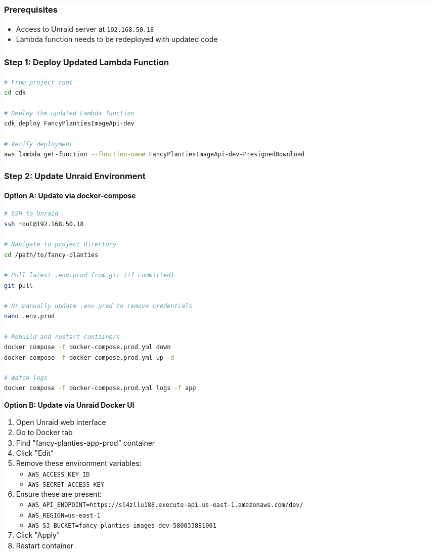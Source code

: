 ### Prerequisites

- Access to Unraid server at `192.168.50.18`
- Lambda function needs to be redeployed with updated code

### Step 1: Deploy Updated Lambda Function

```bash
# From project root
cd cdk

# Deploy the updated Lambda function
cdk deploy FancyPlantiesImageApi-dev

# Verify deployment
aws lambda get-function --function-name FancyPlantiesImageApi-dev-PresignedDownload
```

### Step 2: Update Unraid Environment

**Option A: Update via docker-compose**

```bash
# SSH to Unraid
ssh root@192.168.50.18

# Navigate to project directory
cd /path/to/fancy-planties

# Pull latest .env.prod from git (if committed)
git pull

# Or manually update .env.prod to remove credentials
nano .env.prod

# Rebuild and restart containers
docker compose -f docker-compose.prod.yml down
docker compose -f docker-compose.prod.yml up -d

# Watch logs
docker compose -f docker-compose.prod.yml logs -f app
```

**Option B: Update via Unraid Docker UI**

1. Open Unraid web interface
2. Go to Docker tab
3. Find "fancy-planties-app-prod" container
4. Click "Edit"
5. Remove these environment variables:
   - `AWS_ACCESS_KEY_ID`
   - `AWS_SECRET_ACCESS_KEY`
6. Ensure these are present:
   - `AWS_API_ENDPOINT=https://sl4zllu188.execute-api.us-east-1.amazonaws.com/dev/`
   - `AWS_REGION=us-east-1`
   - `AWS_S3_BUCKET=fancy-planties-images-dev-580033881001`
7. Click "Apply"
8. Restart container
